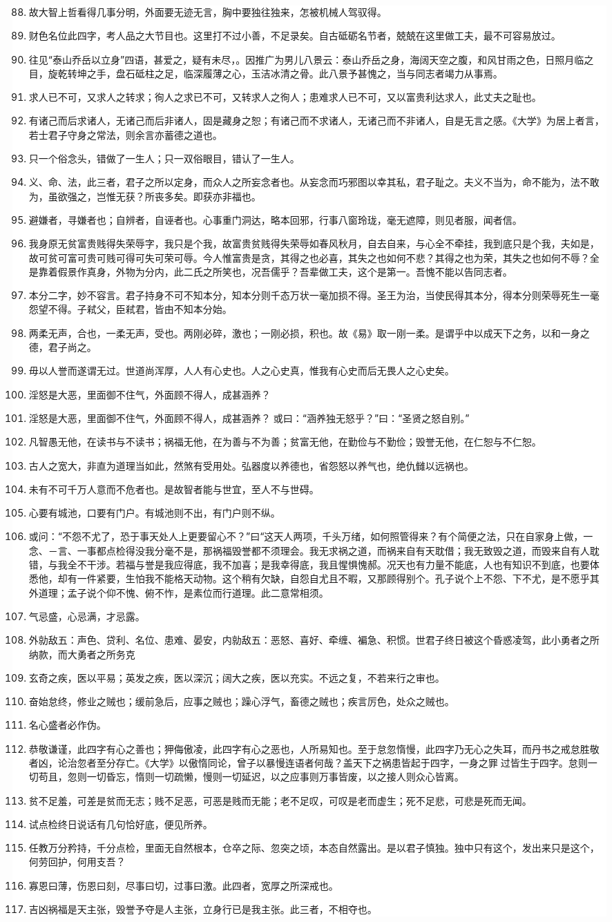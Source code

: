 88. 故大智上哲看得几事分明，外面要无迹无言，胸中要独往独来，怎被机械人驾驭得。

89. 财色名位此四字，考人品之大节目也。这里打不过小善，不足录矣。自古砥砺名节者，兢兢在这里做工夫，最不可容易放过。

90. 往见“泰山乔岳以立身”四语，甚爱之，疑有未尽，。因推广为男儿八景云：泰山乔岳之身，海阔天空之腹，和风甘雨之色，日照月临之目，旋乾转坤之手，盘石砥柱之足，临深履薄之心，玉洁冰清之骨。此八景予甚愧之，当与同志者竭力从事焉。

91. 求人已不可，又求人之转求；徇人之求已不可，又转求人之徇人；患难求人已不可，又以富贵利达求人，此丈夫之耻也。

92. 有诸己而后求诸人，无诸己而后非诸人，固是藏身之恕；有诸己而不求诸人，无诸己而不非诸人，自是无言之感。《大学》为居上者言，若士君子守身之常法，则余言亦蓄德之道也。

93. 只一个俗念头，错做了一生人；只一双俗眼目，错认了一生人。

94. 义、命、法，此三者，君子之所以定身，而众人之所妄念者也。从妄念而巧邪图以幸其私，君子耻之。夫义不当为，命不能为，法不敢为，虽欲强之，岂惟无获？所丧多矣。即获亦非福也。

95. 避嫌者，寻嫌者也；自辨者，自诬者也。心事重门洞达，略本回邪，行事八窗玲珑，毫无遮障，则见者服，闻者信。

96. 我身原无贫富贵贱得失荣辱字，我只是个我，故富贵贫贱得失荣辱如春风秋月，自去自来，与心全不牵挂，我到底只是个我，夫如是，故可贫可富可贵可贱可得可失可荣可辱。今人惟富贵是贪，其得之也必喜，其失之也如何不悲？其得之也为荣，其失之也如何不辱？全是靠着假景作真身，外物为分内，此二氏之所笑也，况吾儒乎？吾辈做工夫，这个是第一。吾愧不能以告同志者。

97. 本分二字，妙不容言。君子持身不可不知本分，知本分则千态万状一毫加损不得。圣王为治，当使民得其本分，得本分则荣辱死生一毫怨望不得。子弒父，臣弒君，皆由不知本分始。

98. 两柔无声，合也，一柔无声，受也。两刚必碎，激也；一刚必损，积也。故《易》取一刚一柔。是谓乎中以成天下之务，以和一身之德，君子尚之。

99. 毋以人誉而遂谓无过。世道尚浑厚，人人有心史也。人之心史真，惟我有心史而后无畏人之心史矣。

100. 淫怒是大恶，里面御不住气，外面顾不得人，成甚涵养？

101. 淫怒是大恶，里面御不住气，外面顾不得人，成甚涵养？ 或曰：“涵养独无怒乎？”曰：“圣贤之怒自别。”

102. 凡智愚无他，在读书与不读书；祸福无他，在为善与不为善；贫富无他，在勤俭与不勤俭；毁誉无他，在仁恕与不仁恕。

103. 古人之宽大，非直为道理当如此，然煞有受用处。弘器度以养德也，省怨怒以养气也，绝仇雠以远祸也。

104. 未有不可千万人意而不危者也。是故智者能与世宜，至人不与世碍。

105. 心要有城池，口要有门户。有城池则不出，有门户则不纵。

106. 或问：“不怨不尤了，恐于事天处人上更要留心不？”曰“这天人两项，千头万绪，如何照管得来？有个简便之法，只在自家身上做，一念、－言、一事都点检得没我分毫不是，那祸福毁誉都不须理会。我无求祸之道，而祸来自有天耽借；我无致毁之道，而毁来自有人耽错，与我全不干涉。若福与誉是我应得底，我不加喜；是我幸得底，我且惺惧愧郝。况天也有力量不能底，人也有知识不到底，也要体悉他，却有一件紧要，生怕我不能格天动物。这个稍有欠缺，自怨自尤且不暇，又那顾得别个。孔子说个上不怨、下不尤，是不愿乎其外道理；孟子说个仰不愧、俯不怍，是素位而行道理。此二意常相须。

107. 气忌盛，心忌满，才忌露。

108. 外勍敌五：声色、贷利、名位、患难、晏安，内勍敌五：恶怒、喜好、牵缠、褊急、积惯。世君子终日被这个昏惑凌驾，此小勇者之所纳款，而大勇者之所务克

109. 玄奇之疾，医以平易；英发之疾，医以深沉；阔大之疾，医以充实。不远之复，不若来行之审也。

110. 奋始怠终，修业之贼也；缓前急后，应事之贼也；躁心浮气，畜德之贼也；疾言厉色，处众之贼也。

111. 名心盛者必作伪。

112. 恭敬谦谨，此四字有心之善也；狎侮傲凌，此四字有心之恶也，人所易知也。至于怠忽惰慢，此四字乃无心之失耳，而丹书之戒怠胜敬者凶，论治忽者至分存亡。《大学》以傲惰同论，曾子以暴慢连语者何哉？盖天下之祸患皆起于四字，一身之罪 过皆生于四字。怠则一切苟且，忽则一切昏忘，惰则一切疏懒，慢则一切延迟，以之应事则万事皆废，以之接人则众心皆离。

113. 贫不足羞，可差是贫而无志；贱不足恶，可恶是贱而无能；老不足叹，可叹是老而虚生；死不足悲，可悲是死而无闻。

114. 试点检终日说话有几句恰好底，便见所养。

115. 任教万分矜持，千分点检，里面无自然根本，仓卒之际、忽突之顷，本态自然露出。是以君子慎独。独中只有这个，发出来只是这个，何劳回护，何用支吾？

116. 寡恩曰薄，伤恩曰刻，尽事曰切，过事曰激。此四者，宽厚之所深戒也。

117. 吉凶祸福是天主张，毁誉予夺是人主张，立身行已是我主张。此三者，不相夺也。
